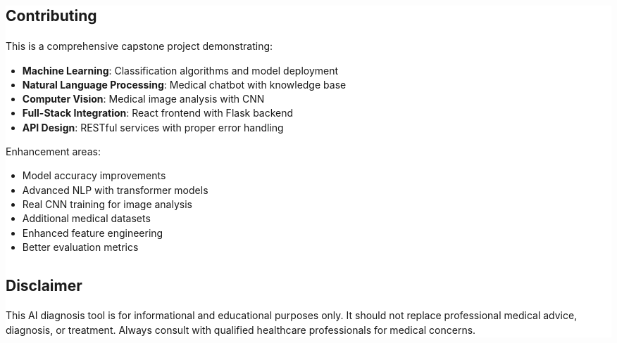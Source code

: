 ## Contributing

This is a comprehensive capstone project demonstrating:
- **Machine Learning**: Classification algorithms and model deployment
- **Natural Language Processing**: Medical chatbot with knowledge base
- **Computer Vision**: Medical image analysis with CNN
- **Full-Stack Integration**: React frontend with Flask backend
- **API Design**: RESTful services with proper error handling

Enhancement areas:
- Model accuracy improvements
- Advanced NLP with transformer models
- Real CNN training for image analysis
- Additional medical datasets
- Enhanced feature engineering
- Better evaluation metrics

## Disclaimer

This AI diagnosis tool is for informational and educational purposes only. It should not replace professional medical advice, diagnosis, or treatment. Always consult with qualified healthcare professionals for medical concerns.